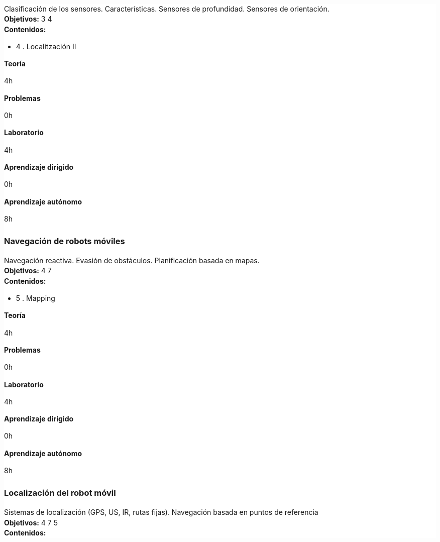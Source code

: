 Clasificación de los sensores. Características. Sensores de profundidad.
Sensores de orientación.  
**Objetivos:** 3 4  
**Contenidos:**

  * 4 . Localitzación II

**Teoría**

4h

**Problemas**

0h

**Laboratorio**

4h

**Aprendizaje dirigido**

0h

**Aprendizaje autónomo**

8h

  

### Navegación de robots móviles

Navegación reactiva. Evasión de obstáculos. Planificación basada en mapas.  
**Objetivos:** 4 7  
**Contenidos:**

  * 5 . Mapping

**Teoría**

4h

**Problemas**

0h

**Laboratorio**

4h

**Aprendizaje dirigido**

0h

**Aprendizaje autónomo**

8h

  

### Localización del robot móvil

Sistemas de localización (GPS, US, IR, rutas fijas). Navegación basada en
puntos de referencia  
**Objetivos:** 4 7 5  
**Contenidos:**

